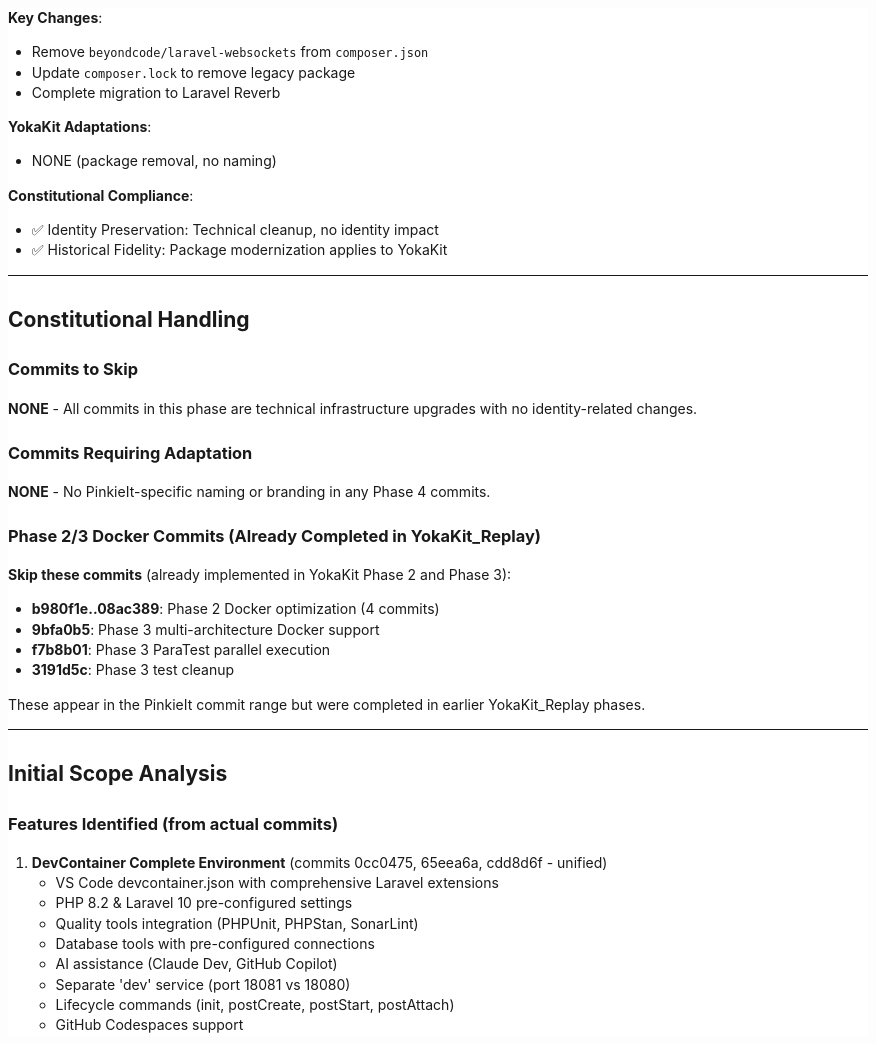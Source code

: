 **Key Changes**:
- Remove `beyondcode/laravel-websockets` from `composer.json`
- Update `composer.lock` to remove legacy package
- Complete migration to Laravel Reverb

**YokaKit Adaptations**:
- NONE (package removal, no naming)

**Constitutional Compliance**:
- ✅ Identity Preservation: Technical cleanup, no identity impact
- ✅ Historical Fidelity: Package modernization applies to YokaKit

---


## Constitutional Handling

### Commits to Skip

**NONE** - All commits in this phase are technical infrastructure upgrades with no identity-related changes.

### Commits Requiring Adaptation

**NONE** - No PinkieIt-specific naming or branding in any Phase 4 commits.

### Phase 2/3 Docker Commits (Already Completed in YokaKit_Replay)

**Skip these commits** (already implemented in YokaKit Phase 2 and Phase 3):
- **b980f1e..08ac389**: Phase 2 Docker optimization (4 commits)
- **9bfa0b5**: Phase 3 multi-architecture Docker support
- **f7b8b01**: Phase 3 ParaTest parallel execution
- **3191d5c**: Phase 3 test cleanup

These appear in the PinkieIt commit range but were completed in earlier YokaKit_Replay phases.

---

## Initial Scope Analysis

### Features Identified (from actual commits)

1. **DevContainer Complete Environment** (commits 0cc0475, 65eea6a, cdd8d6f - unified)
   - VS Code devcontainer.json with comprehensive Laravel extensions
   - PHP 8.2 & Laravel 10 pre-configured settings
   - Quality tools integration (PHPUnit, PHPStan, SonarLint)
   - Database tools with pre-configured connections
   - AI assistance (Claude Dev, GitHub Copilot)
   - Separate 'dev' service (port 18081 vs 18080)
   - Lifecycle commands (init, postCreate, postStart, postAttach)
   - GitHub Codespaces support
